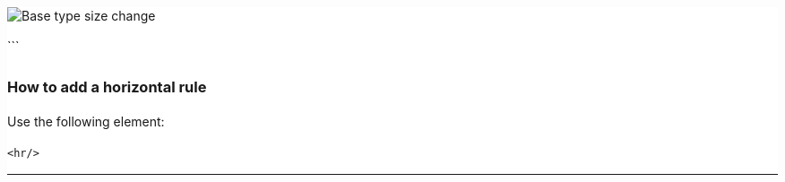 
![Base type size change](../../images/guidelines/expressive-theme/exp-theme-research-visual.png)

</Column>
</Row>
```

### How to add a horizontal rule

Use the following element:

`<hr/>`


---

